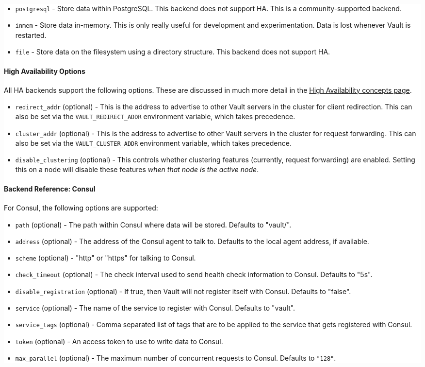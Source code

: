   * `postgresql` - Store data within PostgreSQL. This backend does not support HA. This
    is a community-supported backend.

  * `inmem` - Store data in-memory. This is only really useful for
    development and experimentation. Data is lost whenever Vault is
    restarted.

  * `file` - Store data on the filesystem using a directory structure.
    This backend does not support HA.


#### High Availability Options

All HA backends support the following options. These are discussed in much more
detail in the [High Availability concepts
page](https://www.vaultproject.io/docs/concepts/ha.html).

  * `redirect_addr` (optional) - This is the address to advertise to other
    Vault servers in the cluster for client redirection. This can also be
    set via the `VAULT_REDIRECT_ADDR` environment variable, which takes
    precedence.

  * `cluster_addr` (optional) - This is the address to advertise to other Vault
    servers in the cluster for request forwarding. This can also be set via the
    `VAULT_CLUSTER_ADDR` environment variable, which takes precedence.

  * `disable_clustering` (optional) - This controls whether clustering features
    (currently, request forwarding) are enabled. Setting this on a node will
    disable these features _when that node is the active node_.

#### Backend Reference: Consul

For Consul, the following options are supported:

  * `path` (optional) - The path within Consul where data will be stored.
    Defaults to "vault/".

  * `address` (optional) - The address of the Consul agent to talk to.
    Defaults to the local agent address, if available.

  * `scheme` (optional) - "http" or "https" for talking to Consul.

  * `check_timeout` (optional) - The check interval used to send health check
    information to Consul.  Defaults to "5s".

  * `disable_registration` (optional) - If true, then Vault will not register
    itself with Consul.  Defaults to "false".

  * `service` (optional) - The name of the service to register with Consul.
    Defaults to "vault".

  * `service_tags` (optional) - Comma separated list of tags that are to be
    applied to the service that gets registered with Consul.

  * `token` (optional) - An access token to use to write data to Consul.

  * `max_parallel` (optional) - The maximum number of concurrent requests to Consul.
    Defaults to `"128"`.
